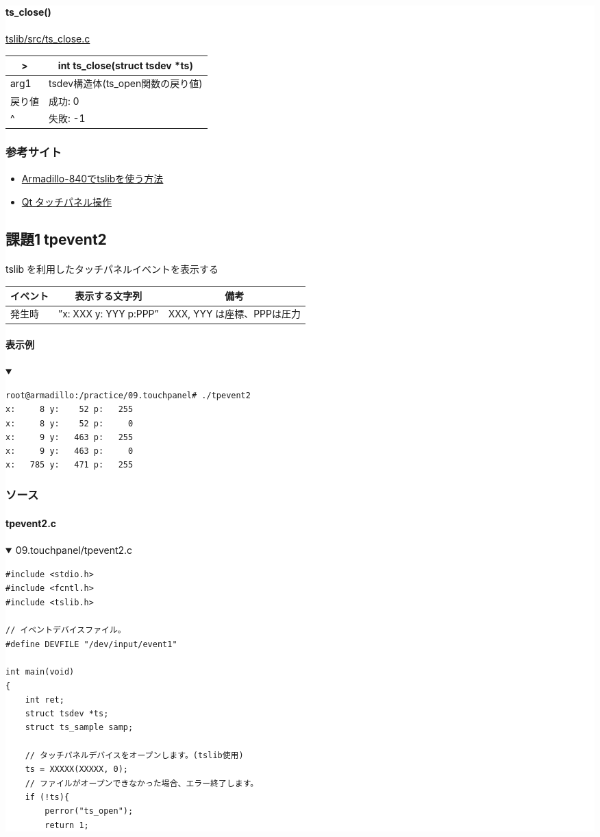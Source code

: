 #### ts_close()

[tslib/src/ts_close.c](https://manpages.debian.org/unstable/libts0/ts_close.3.en.html)

| >      | int ts_close(struct tsdev *ts)   |
| ------ | -------------------------------- |
| arg1   | tsdev構造体(ts_open関数の戻り値) |
| 戻り値 | 成功: 0                          |
| ^      | 失敗: -1                         |

### 参考サイト

- [Armadillo-840でtslibを使う方法](https://armadillo.atmark-techno.com/blog/750/737)

- [Qt タッチパネル操作](https://armadillo.atmark-techno.com/forum/armadillo/14652)

## 課題1 tpevent2

tslib を利用したタッチパネルイベントを表示する

| イベント | 表示する文字列            | 備考                   |
|---------|--------------------------|------------------------|
| 発生時   | ”x: XXX y: YYY p:PPP” | XXX, YYY は座標、PPPは圧力 |

#### 表示例

<details open><summary> </summary>

```bash{.line-numbers}
root@armadillo:/practice/09.touchpanel# ./tpevent2
x:     8 y:    52 p:   255
x:     8 y:    52 p:     0
x:     9 y:   463 p:   255
x:     9 y:   463 p:     0
x:   785 y:   471 p:   255
```

</details>

### ソース

#### tpevent2.c

<details open><summary> 09.touchpanel/tpevent2.c </summary>

```c{.line-numbers}
#include <stdio.h>
#include <fcntl.h>
#include <tslib.h>

// イベントデバイスファイル。
#define	DEVFILE	"/dev/input/event1"

int main(void)
{
	int ret;
	struct tsdev *ts;
	struct ts_sample samp;

	// タッチパネルデバイスをオープンします。(tslib使用)
	ts = XXXXX(XXXXX, 0);
	// ファイルがオープンできなかった場合、エラー終了します。
	if (!ts){
		perror("ts_open");
		return 1;
```